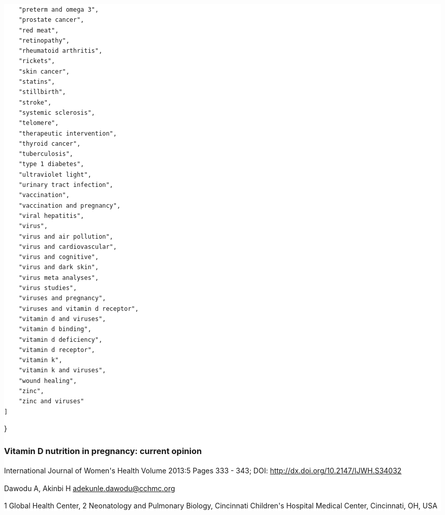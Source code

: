         "preterm and omega 3",
        "prostate cancer",
        "red meat",
        "retinopathy",
        "rheumatoid arthritis",
        "rickets",
        "skin cancer",
        "statins",
        "stillbirth",
        "stroke",
        "systemic sclerosis",
        "telomere",
        "therapeutic intervention",
        "thyroid cancer",
        "tuberculosis",
        "type 1 diabetes",
        "ultraviolet light",
        "urinary tract infection",
        "vaccination",
        "vaccination and pregnancy",
        "viral hepatitis",
        "virus",
        "virus and air pollution",
        "virus and cardiovascular",
        "virus and cognitive",
        "virus and dark skin",
        "virus meta analyses",
        "virus studies",
        "viruses and pregnancy",
        "viruses and vitamin d receptor",
        "vitamin d and viruses",
        "vitamin d binding",
        "vitamin d deficiency",
        "vitamin d receptor",
        "vitamin k",
        "vitamin k and viruses",
        "wound healing",
        "zinc",
        "zinc and viruses"
    ]
}


### Vitamin D nutrition in pregnancy: current opinion

International Journal of Women's Health Volume 2013:5 Pages 333 - 343; DOI: http://dx.doi.org/10.2147/IJWH.S34032

Dawodu A, Akinbi H adekunle.dawodu@cchmc.org

1 Global Health Center, 2 Neonatology and Pulmonary Biology, Cincinnati Children's Hospital Medical Center, Cincinnati, OH, USA
